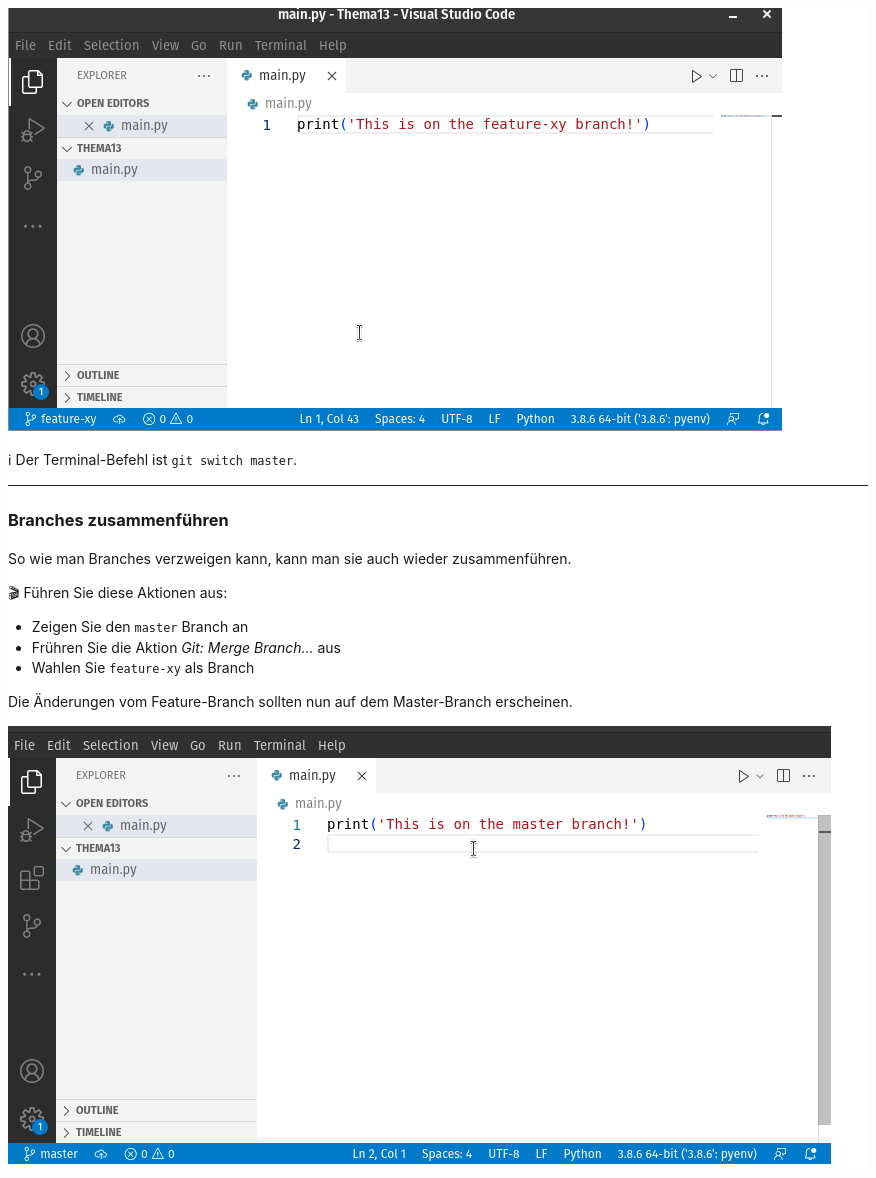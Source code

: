 ![](../git-switch-branches.gif)

ℹ️ Der Terminal-Befehl ist `git switch master`.

---

### Branches zusammenführen

So wie man Branches verzweigen kann, kann man sie auch wieder zusammenführen.

🎬 Führen Sie diese Aktionen aus:

* Zeigen Sie den `master` Branch an
* Frühren Sie die Aktion *Git: Merge Branch...* aus
* Wahlen Sie `feature-xy` als Branch

Die Änderungen vom Feature-Branch sollten nun auf dem Master-Branch erscheinen.

![](../git-merge-branches.gif)
